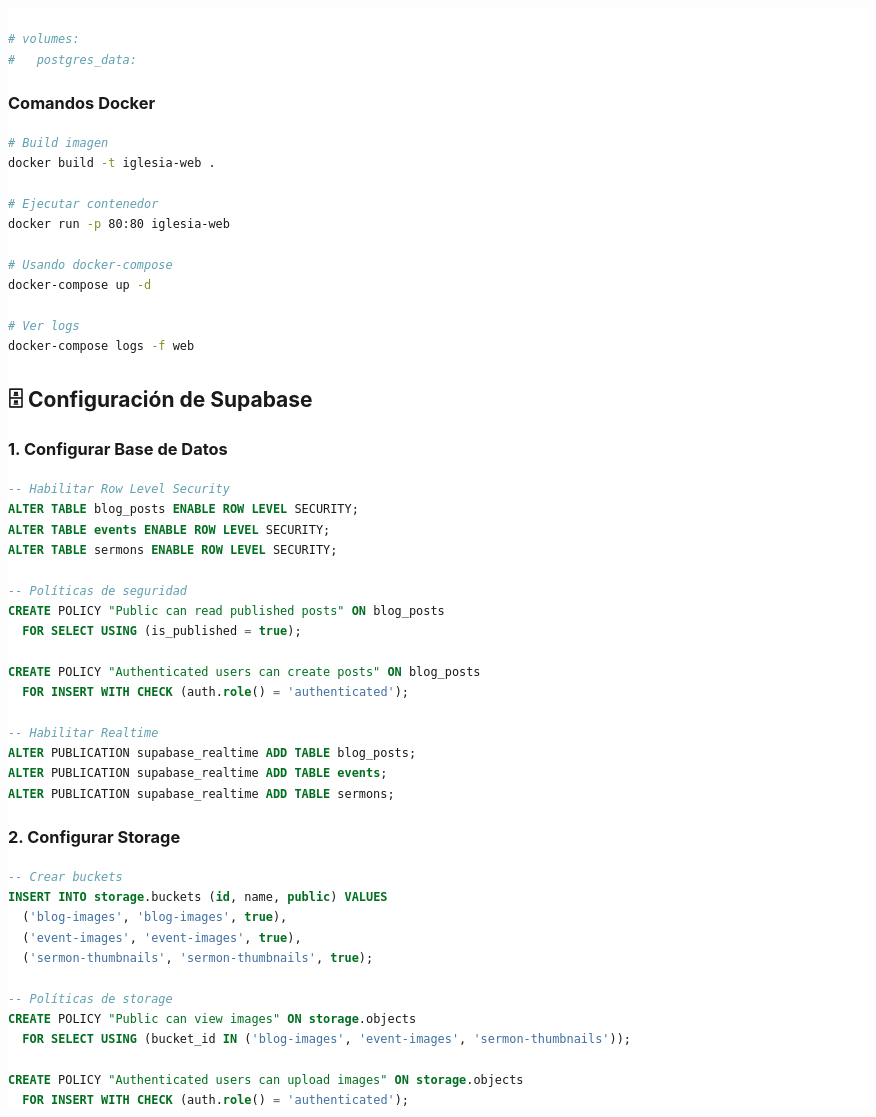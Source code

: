 ```yaml

# volumes:
#   postgres_data:
```

### Comandos Docker

```bash
# Build imagen
docker build -t iglesia-web .

# Ejecutar contenedor
docker run -p 80:80 iglesia-web

# Usando docker-compose
docker-compose up -d

# Ver logs
docker-compose logs -f web
```

## 🗄️ Configuración de Supabase

### 1. Configurar Base de Datos

```sql
-- Habilitar Row Level Security
ALTER TABLE blog_posts ENABLE ROW LEVEL SECURITY;
ALTER TABLE events ENABLE ROW LEVEL SECURITY;
ALTER TABLE sermons ENABLE ROW LEVEL SECURITY;

-- Políticas de seguridad
CREATE POLICY "Public can read published posts" ON blog_posts
  FOR SELECT USING (is_published = true);

CREATE POLICY "Authenticated users can create posts" ON blog_posts
  FOR INSERT WITH CHECK (auth.role() = 'authenticated');

-- Habilitar Realtime
ALTER PUBLICATION supabase_realtime ADD TABLE blog_posts;
ALTER PUBLICATION supabase_realtime ADD TABLE events;
ALTER PUBLICATION supabase_realtime ADD TABLE sermons;
```

### 2. Configurar Storage

```sql
-- Crear buckets
INSERT INTO storage.buckets (id, name, public) VALUES 
  ('blog-images', 'blog-images', true),
  ('event-images', 'event-images', true),
  ('sermon-thumbnails', 'sermon-thumbnails', true);

-- Políticas de storage
CREATE POLICY "Public can view images" ON storage.objects
  FOR SELECT USING (bucket_id IN ('blog-images', 'event-images', 'sermon-thumbnails'));

CREATE POLICY "Authenticated users can upload images" ON storage.objects
  FOR INSERT WITH CHECK (auth.role() = 'authenticated');
```
